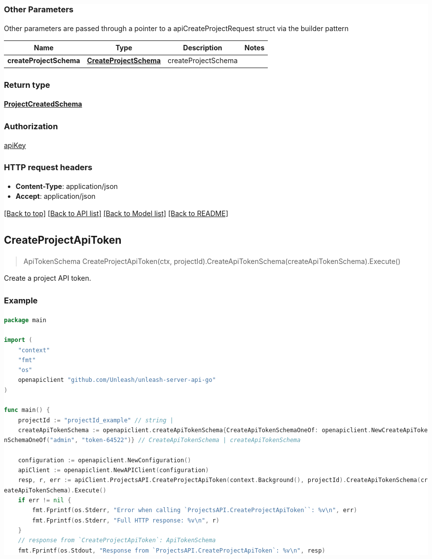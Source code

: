 

### Other Parameters

Other parameters are passed through a pointer to a apiCreateProjectRequest struct via the builder pattern


Name | Type | Description  | Notes
------------- | ------------- | ------------- | -------------
 **createProjectSchema** | [**CreateProjectSchema**](CreateProjectSchema.md) | createProjectSchema | 

### Return type

[**ProjectCreatedSchema**](ProjectCreatedSchema.md)

### Authorization

[apiKey](../README.md#apiKey)

### HTTP request headers

- **Content-Type**: application/json
- **Accept**: application/json

[[Back to top]](#) [[Back to API list]](../README.md#documentation-for-api-endpoints)
[[Back to Model list]](../README.md#documentation-for-models)
[[Back to README]](../README.md)


## CreateProjectApiToken

> ApiTokenSchema CreateProjectApiToken(ctx, projectId).CreateApiTokenSchema(createApiTokenSchema).Execute()

Create a project API token.



### Example

```go
package main

import (
    "context"
    "fmt"
    "os"
    openapiclient "github.com/Unleash/unleash-server-api-go"
)

func main() {
    projectId := "projectId_example" // string | 
    createApiTokenSchema := openapiclient.createApiTokenSchema{CreateApiTokenSchemaOneOf: openapiclient.NewCreateApiTokenSchemaOneOf("admin", "token-64522")} // CreateApiTokenSchema | createApiTokenSchema

    configuration := openapiclient.NewConfiguration()
    apiClient := openapiclient.NewAPIClient(configuration)
    resp, r, err := apiClient.ProjectsAPI.CreateProjectApiToken(context.Background(), projectId).CreateApiTokenSchema(createApiTokenSchema).Execute()
    if err != nil {
        fmt.Fprintf(os.Stderr, "Error when calling `ProjectsAPI.CreateProjectApiToken``: %v\n", err)
        fmt.Fprintf(os.Stderr, "Full HTTP response: %v\n", r)
    }
    // response from `CreateProjectApiToken`: ApiTokenSchema
    fmt.Fprintf(os.Stdout, "Response from `ProjectsAPI.CreateProjectApiToken`: %v\n", resp)
```
